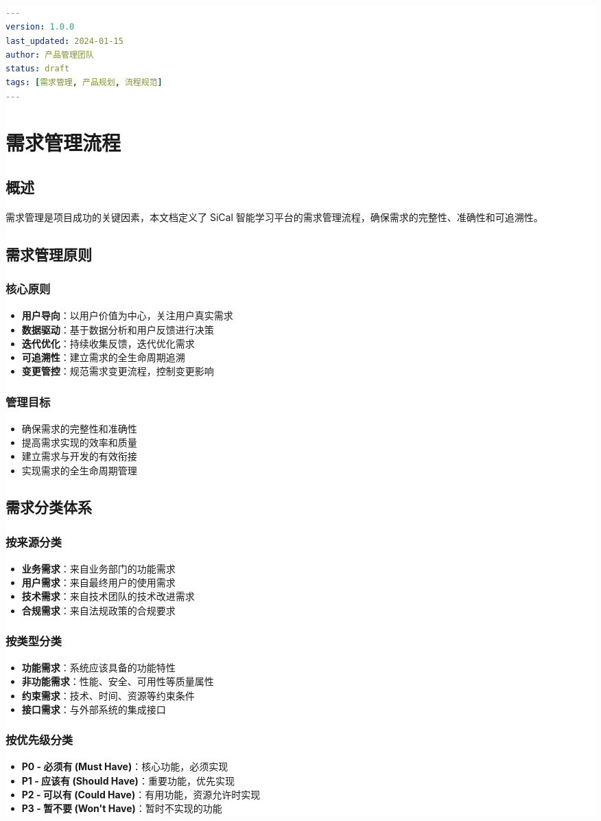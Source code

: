 ```yaml
---
version: 1.0.0
last_updated: 2024-01-15
author: 产品管理团队
status: draft
tags: [需求管理, 产品规划, 流程规范]
---
```


# 需求管理流程

## 概述

需求管理是项目成功的关键因素，本文档定义了 SiCal 智能学习平台的需求管理流程，确保需求的完整性、准确性和可追溯性。

## 需求管理原则

### 核心原则
- **用户导向**：以用户价值为中心，关注用户真实需求
- **数据驱动**：基于数据分析和用户反馈进行决策
- **迭代优化**：持续收集反馈，迭代优化需求
- **可追溯性**：建立需求的全生命周期追溯
- **变更管控**：规范需求变更流程，控制变更影响

### 管理目标
- 确保需求的完整性和准确性
- 提高需求实现的效率和质量
- 建立需求与开发的有效衔接
- 实现需求的全生命周期管理

## 需求分类体系

### 按来源分类
- **业务需求**：来自业务部门的功能需求
- **用户需求**：来自最终用户的使用需求
- **技术需求**：来自技术团队的技术改进需求
- **合规需求**：来自法规政策的合规要求

### 按类型分类
- **功能需求**：系统应该具备的功能特性
- **非功能需求**：性能、安全、可用性等质量属性
- **约束需求**：技术、时间、资源等约束条件
- **接口需求**：与外部系统的集成接口

### 按优先级分类
- **P0 - 必须有 (Must Have)**：核心功能，必须实现
- **P1 - 应该有 (Should Have)**：重要功能，优先实现
- **P2 - 可以有 (Could Have)**：有用功能，资源允许时实现
- **P3 - 暂不要 (Won't Have)**：暂时不实现的功能
